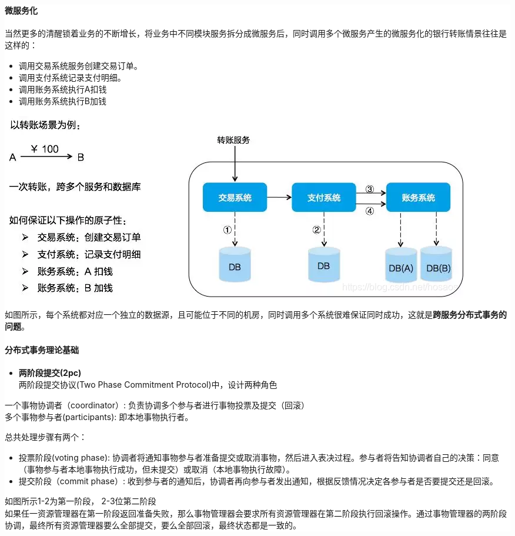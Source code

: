 #### 微服务化  
当然更多的清醒锁着业务的不断增长，将业务中不同模块服务拆分成微服务后，同时调用多个微服务产生的微服务化的银行转账情景往往是这样的：  
  - 调用交易系统服务创建交易订单。  
  - 调用支付系统记录支付明细。  
  - 调用账务系统执行A扣钱
  - 调用账务系统执行B加钱


![seata-history](../img/distribute/seata-4.png)   

如图所示，每个系统都对应一个独立的数据源，且可能位于不同的机房，同时调用多个系统很难保证同时成功，这就是**跨服务分布式事务的问题**。  

#### 分布式事务理论基础  
- **两阶段提交(2pc)**  
两阶段提交协议(Two Phase Commitment Protocol)中，设计两种角色  

一个事物协调者（coordinator）: 负责协调多个参与者进行事物投票及提交（回滚）  
多个事物参与者(participants): 即本地事物执行者。  

总共处理步骤有两个：  
  - 投票阶段(voting phase): 协调者将通知事物参与者准备提交或取消事物，然后进入表决过程。参与者将告知协调者自己的决策：同意（事物参与者本地事物执行成功，但未提交）或取消（本地事物执行故障）。  
  - 提交阶段（commit phase）: 收到参与者的通知后，协调者再向参与者发出通知，根据反馈情况决定各参与者是否要提交还是回滚。  

如图所示1-2为第一阶段， 2-3位第二阶段  
如果任一资源管理器在第一阶段返回准备失败，那么事物管理器会要求所有资源管理器在第二阶段执行回滚操作。通过事物管理器的两阶段协调，最终所有资源管理器要么全部提交，要么全部回滚，最终状态都是一致的。  
